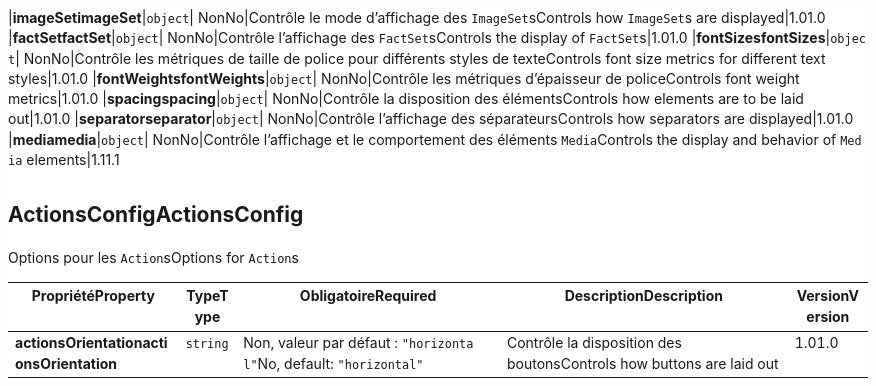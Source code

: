 |<span data-ttu-id="631c5-165">**imageSet**</span><span class="sxs-lookup"><span data-stu-id="631c5-165">**imageSet**</span></span>|`object`| <span data-ttu-id="631c5-166">Non</span><span class="sxs-lookup"><span data-stu-id="631c5-166">No</span></span>|<span data-ttu-id="631c5-167">Contrôle le mode d’affichage des `ImageSet`s</span><span class="sxs-lookup"><span data-stu-id="631c5-167">Controls how `ImageSet`s are displayed</span></span>|<span data-ttu-id="631c5-168">1.0</span><span class="sxs-lookup"><span data-stu-id="631c5-168">1.0</span></span>
|<span data-ttu-id="631c5-169">**factSet**</span><span class="sxs-lookup"><span data-stu-id="631c5-169">**factSet**</span></span>|`object`| <span data-ttu-id="631c5-170">Non</span><span class="sxs-lookup"><span data-stu-id="631c5-170">No</span></span>|<span data-ttu-id="631c5-171">Contrôle l’affichage des `FactSet`s</span><span class="sxs-lookup"><span data-stu-id="631c5-171">Controls the display of `FactSet`s</span></span>|<span data-ttu-id="631c5-172">1.0</span><span class="sxs-lookup"><span data-stu-id="631c5-172">1.0</span></span>
|<span data-ttu-id="631c5-173">**fontSizes**</span><span class="sxs-lookup"><span data-stu-id="631c5-173">**fontSizes**</span></span>|`object`| <span data-ttu-id="631c5-174">Non</span><span class="sxs-lookup"><span data-stu-id="631c5-174">No</span></span>|<span data-ttu-id="631c5-175">Contrôle les métriques de taille de police pour différents styles de texte</span><span class="sxs-lookup"><span data-stu-id="631c5-175">Controls font size metrics for different text styles</span></span>|<span data-ttu-id="631c5-176">1.0</span><span class="sxs-lookup"><span data-stu-id="631c5-176">1.0</span></span>
|<span data-ttu-id="631c5-177">**fontWeights**</span><span class="sxs-lookup"><span data-stu-id="631c5-177">**fontWeights**</span></span>|`object`| <span data-ttu-id="631c5-178">Non</span><span class="sxs-lookup"><span data-stu-id="631c5-178">No</span></span>|<span data-ttu-id="631c5-179">Contrôle les métriques d’épaisseur de police</span><span class="sxs-lookup"><span data-stu-id="631c5-179">Controls font weight metrics</span></span>|<span data-ttu-id="631c5-180">1.0</span><span class="sxs-lookup"><span data-stu-id="631c5-180">1.0</span></span>
|<span data-ttu-id="631c5-181">**spacing**</span><span class="sxs-lookup"><span data-stu-id="631c5-181">**spacing**</span></span>|`object`| <span data-ttu-id="631c5-182">Non</span><span class="sxs-lookup"><span data-stu-id="631c5-182">No</span></span>|<span data-ttu-id="631c5-183">Contrôle la disposition des éléments</span><span class="sxs-lookup"><span data-stu-id="631c5-183">Controls how elements are to be laid out</span></span>|<span data-ttu-id="631c5-184">1.0</span><span class="sxs-lookup"><span data-stu-id="631c5-184">1.0</span></span>
|<span data-ttu-id="631c5-185">**separator**</span><span class="sxs-lookup"><span data-stu-id="631c5-185">**separator**</span></span>|`object`| <span data-ttu-id="631c5-186">Non</span><span class="sxs-lookup"><span data-stu-id="631c5-186">No</span></span>|<span data-ttu-id="631c5-187">Contrôle l’affichage des séparateurs</span><span class="sxs-lookup"><span data-stu-id="631c5-187">Controls how separators are displayed</span></span>|<span data-ttu-id="631c5-188">1.0</span><span class="sxs-lookup"><span data-stu-id="631c5-188">1.0</span></span>
|<span data-ttu-id="631c5-189">**media**</span><span class="sxs-lookup"><span data-stu-id="631c5-189">**media**</span></span>|`object`| <span data-ttu-id="631c5-190">Non</span><span class="sxs-lookup"><span data-stu-id="631c5-190">No</span></span>|<span data-ttu-id="631c5-191">Contrôle l’affichage et le comportement des éléments `Media`</span><span class="sxs-lookup"><span data-stu-id="631c5-191">Controls the display and behavior of `Media` elements</span></span>|<span data-ttu-id="631c5-192">1.1</span><span class="sxs-lookup"><span data-stu-id="631c5-192">1.1</span></span>


<a name="schema-actionsconfig"></a>
## <a name="actionsconfig"></a><span data-ttu-id="631c5-193">ActionsConfig</span><span class="sxs-lookup"><span data-stu-id="631c5-193">ActionsConfig</span></span>

<span data-ttu-id="631c5-194">Options pour les `Action`s</span><span class="sxs-lookup"><span data-stu-id="631c5-194">Options for `Action`s</span></span>

|<span data-ttu-id="631c5-195">Propriété</span><span class="sxs-lookup"><span data-stu-id="631c5-195">Property</span></span>|<span data-ttu-id="631c5-196">Type</span><span class="sxs-lookup"><span data-stu-id="631c5-196">Type</span></span>|<span data-ttu-id="631c5-197">Obligatoire</span><span class="sxs-lookup"><span data-stu-id="631c5-197">Required</span></span>|<span data-ttu-id="631c5-198">Description</span><span class="sxs-lookup"><span data-stu-id="631c5-198">Description</span></span>|<span data-ttu-id="631c5-199">Version</span><span class="sxs-lookup"><span data-stu-id="631c5-199">Version</span></span>|
|--------|----|--------|-----------|-------|
|<span data-ttu-id="631c5-200">**actionsOrientation**</span><span class="sxs-lookup"><span data-stu-id="631c5-200">**actionsOrientation**</span></span>|`string`| <span data-ttu-id="631c5-201">Non, valeur par défaut : `"horizontal"`</span><span class="sxs-lookup"><span data-stu-id="631c5-201">No, default: `"horizontal"`</span></span>|<span data-ttu-id="631c5-202">Contrôle la disposition des boutons</span><span class="sxs-lookup"><span data-stu-id="631c5-202">Controls how buttons are laid out</span></span>|<span data-ttu-id="631c5-203">1.0</span><span class="sxs-lookup"><span data-stu-id="631c5-203">1.0</span></span>